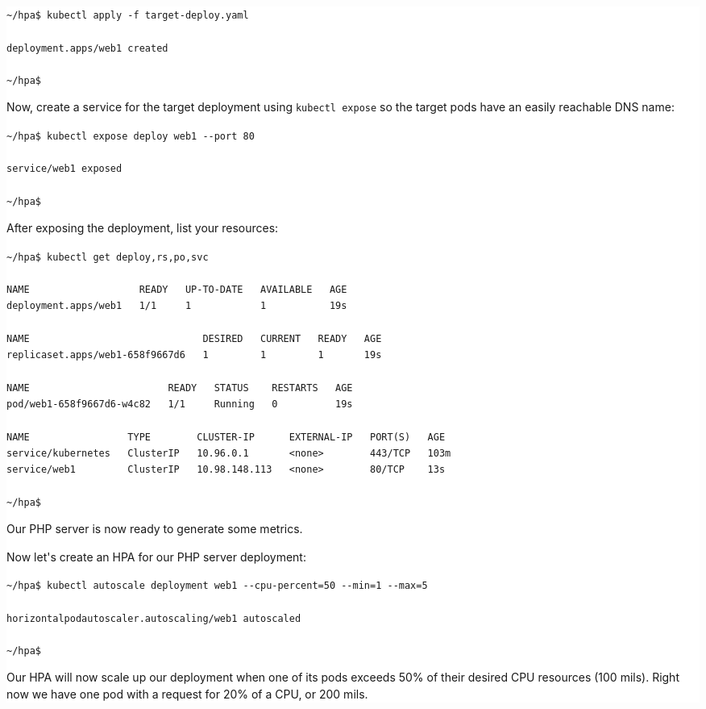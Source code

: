 ```
~/hpa$ kubectl apply -f target-deploy.yaml

deployment.apps/web1 created

~/hpa$
```

Now, create a service for the target deployment using `kubectl expose` so the target pods have an easily reachable DNS
name:

```
~/hpa$ kubectl expose deploy web1 --port 80

service/web1 exposed

~/hpa$
```

After exposing the deployment, list your resources:

```
~/hpa$ kubectl get deploy,rs,po,svc

NAME                   READY   UP-TO-DATE   AVAILABLE   AGE
deployment.apps/web1   1/1     1            1           19s

NAME                              DESIRED   CURRENT   READY   AGE
replicaset.apps/web1-658f9667d6   1         1         1       19s

NAME                        READY   STATUS    RESTARTS   AGE
pod/web1-658f9667d6-w4c82   1/1     Running   0          19s

NAME                 TYPE        CLUSTER-IP      EXTERNAL-IP   PORT(S)   AGE
service/kubernetes   ClusterIP   10.96.0.1       <none>        443/TCP   103m
service/web1         ClusterIP   10.98.148.113   <none>        80/TCP    13s

~/hpa$
```

Our PHP server is now ready to generate some metrics.

Now let's create an HPA for our PHP server deployment:

```
~/hpa$ kubectl autoscale deployment web1 --cpu-percent=50 --min=1 --max=5

horizontalpodautoscaler.autoscaling/web1 autoscaled

~/hpa$
```

Our HPA will now scale up our deployment when one of its pods exceeds 50% of their desired CPU resources (100 mils).
Right now we have one pod with a request for 20% of a CPU, or 200 mils.
